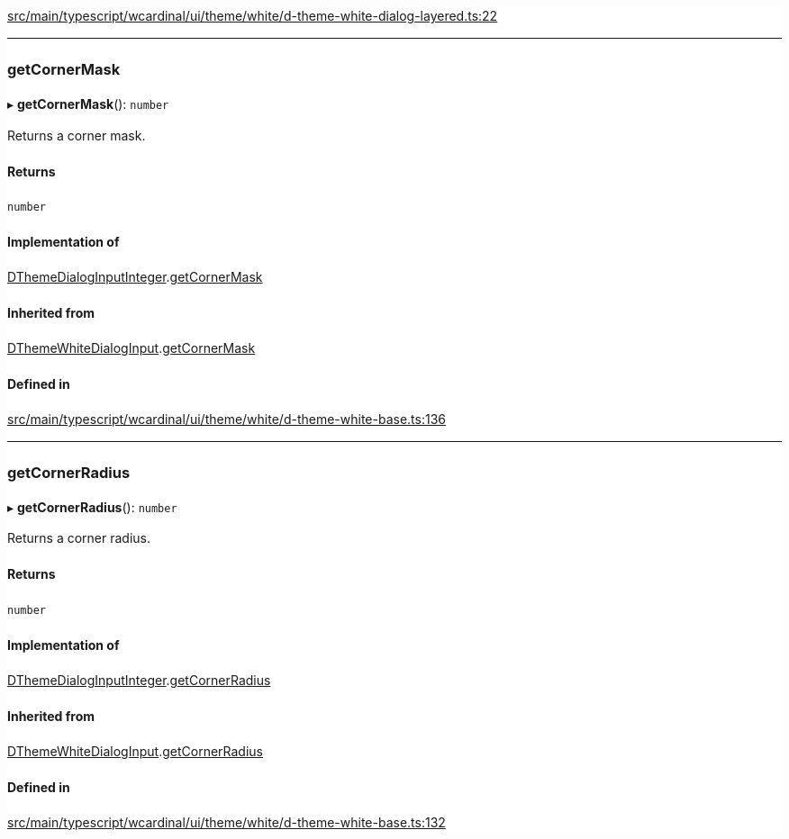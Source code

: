 [src/main/typescript/wcardinal/ui/theme/white/d-theme-white-dialog-layered.ts:22](https://github.com/winter-cardinal/winter-cardinal-ui/blob/v0.310.1/src/main/typescript/wcardinal/ui/theme/white/d-theme-white-dialog-layered.ts#L22)

___

### getCornerMask

▸ **getCornerMask**(): `number`

Returns a corner mask.

#### Returns

`number`

#### Implementation of

[DThemeDialogInputInteger](../interfaces/DThemeDialogInputInteger.md).[getCornerMask](../interfaces/DThemeDialogInputInteger.md#getcornermask)

#### Inherited from

[DThemeWhiteDialogInput](DThemeWhiteDialogInput.md).[getCornerMask](DThemeWhiteDialogInput.md#getcornermask)

#### Defined in

[src/main/typescript/wcardinal/ui/theme/white/d-theme-white-base.ts:136](https://github.com/winter-cardinal/winter-cardinal-ui/blob/v0.310.1/src/main/typescript/wcardinal/ui/theme/white/d-theme-white-base.ts#L136)

___

### getCornerRadius

▸ **getCornerRadius**(): `number`

Returns a corner radius.

#### Returns

`number`

#### Implementation of

[DThemeDialogInputInteger](../interfaces/DThemeDialogInputInteger.md).[getCornerRadius](../interfaces/DThemeDialogInputInteger.md#getcornerradius)

#### Inherited from

[DThemeWhiteDialogInput](DThemeWhiteDialogInput.md).[getCornerRadius](DThemeWhiteDialogInput.md#getcornerradius)

#### Defined in

[src/main/typescript/wcardinal/ui/theme/white/d-theme-white-base.ts:132](https://github.com/winter-cardinal/winter-cardinal-ui/blob/v0.310.1/src/main/typescript/wcardinal/ui/theme/white/d-theme-white-base.ts#L132)
